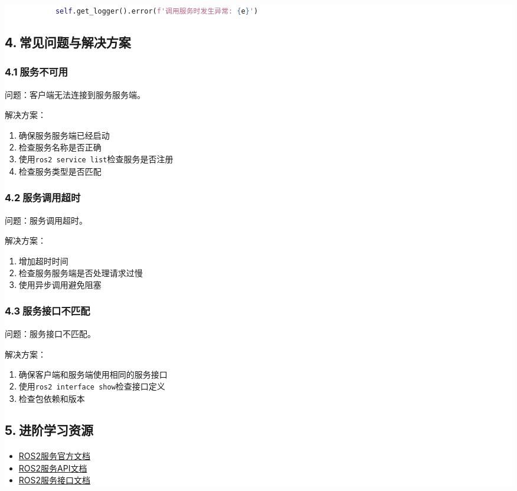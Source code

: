 ```python
            self.get_logger().error(f'调用服务时发生异常: {e}')
```

## 4. 常见问题与解决方案

### 4.1 服务不可用

问题：客户端无法连接到服务服务端。

解决方案：
1. 确保服务服务端已经启动
2. 检查服务名称是否正确
3. 使用`ros2 service list`检查服务是否注册
4. 检查服务类型是否匹配

### 4.2 服务调用超时

问题：服务调用超时。

解决方案：
1. 增加超时时间
2. 检查服务服务端是否处理请求过慢
3. 使用异步调用避免阻塞

### 4.3 服务接口不匹配

问题：服务接口不匹配。

解决方案：
1. 确保客户端和服务端使用相同的服务接口
2. 使用`ros2 interface show`检查接口定义
3. 检查包依赖和版本

## 5. 进阶学习资源

- [ROS2服务官方文档](https://docs.ros.org/en/humble/Tutorials/Beginner-Client-Libraries/Writing-A-Simple-Cpp-Service-And-Client.html)
- [ROS2服务API文档](https://docs.ros2.org/latest/api/rclpy/api/services.html)
- [ROS2服务接口文档](https://docs.ros.org/en/humble/Concepts/About-ROS-Interfaces.html)
